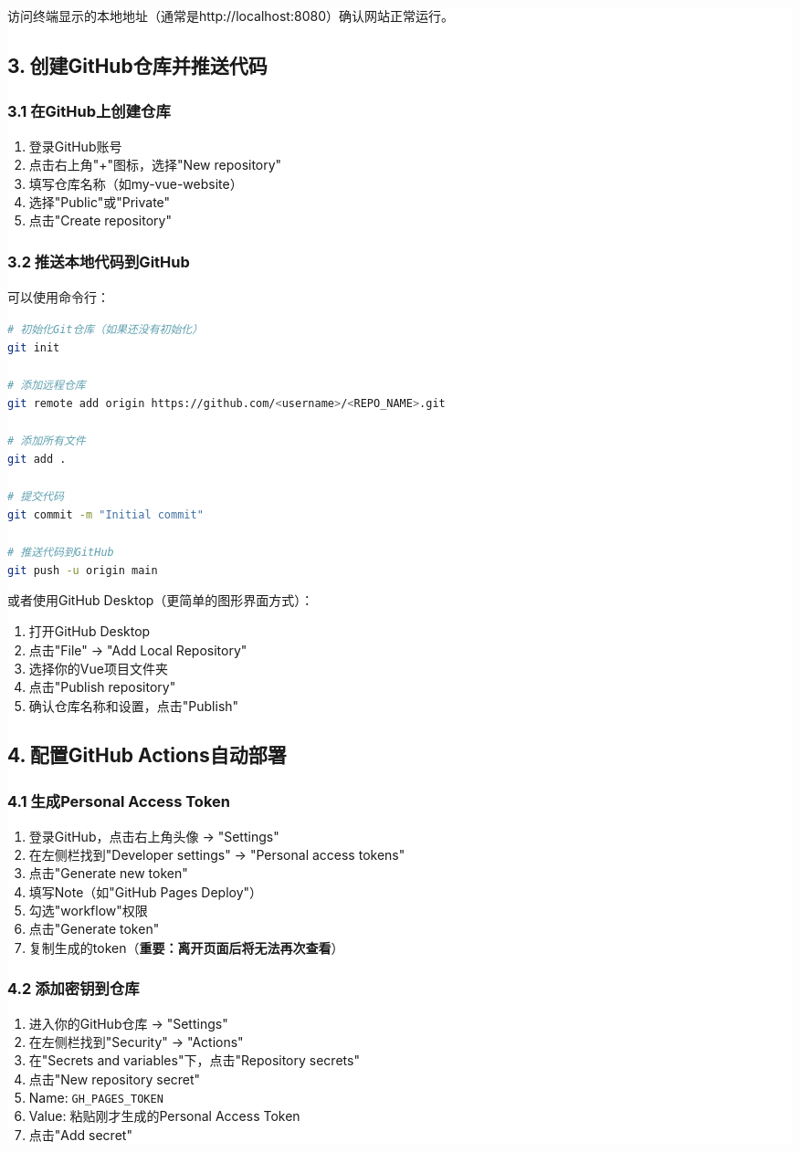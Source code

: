 访问终端显示的本地地址（通常是http://localhost:8080）确认网站正常运行。

## 3. 创建GitHub仓库并推送代码

### 3.1 在GitHub上创建仓库
1. 登录GitHub账号
2. 点击右上角"+"图标，选择"New repository"
3. 填写仓库名称（如my-vue-website）
4. 选择"Public"或"Private"
5. 点击"Create repository"

### 3.2 推送本地代码到GitHub
可以使用命令行：
```bash
# 初始化Git仓库（如果还没有初始化）
git init

# 添加远程仓库
git remote add origin https://github.com/<username>/<REPO_NAME>.git

# 添加所有文件
git add .

# 提交代码
git commit -m "Initial commit"

# 推送代码到GitHub
git push -u origin main
```

或者使用GitHub Desktop（更简单的图形界面方式）：
1. 打开GitHub Desktop
2. 点击"File" → "Add Local Repository"
3. 选择你的Vue项目文件夹
4. 点击"Publish repository"
5. 确认仓库名称和设置，点击"Publish"

## 4. 配置GitHub Actions自动部署

### 4.1 生成Personal Access Token
1. 登录GitHub，点击右上角头像 → "Settings"
2. 在左侧栏找到"Developer settings" → "Personal access tokens"
3. 点击"Generate new token"
4. 填写Note（如"GitHub Pages Deploy"）
5. 勾选"workflow"权限
6. 点击"Generate token"
7. 复制生成的token（**重要：离开页面后将无法再次查看**）

### 4.2 添加密钥到仓库
1. 进入你的GitHub仓库 → "Settings"
2. 在左侧栏找到"Security" → "Actions"
3. 在"Secrets and variables"下，点击"Repository secrets"
4. 点击"New repository secret"
5. Name: `GH_PAGES_TOKEN`
6. Value: 粘贴刚才生成的Personal Access Token
7. 点击"Add secret"
